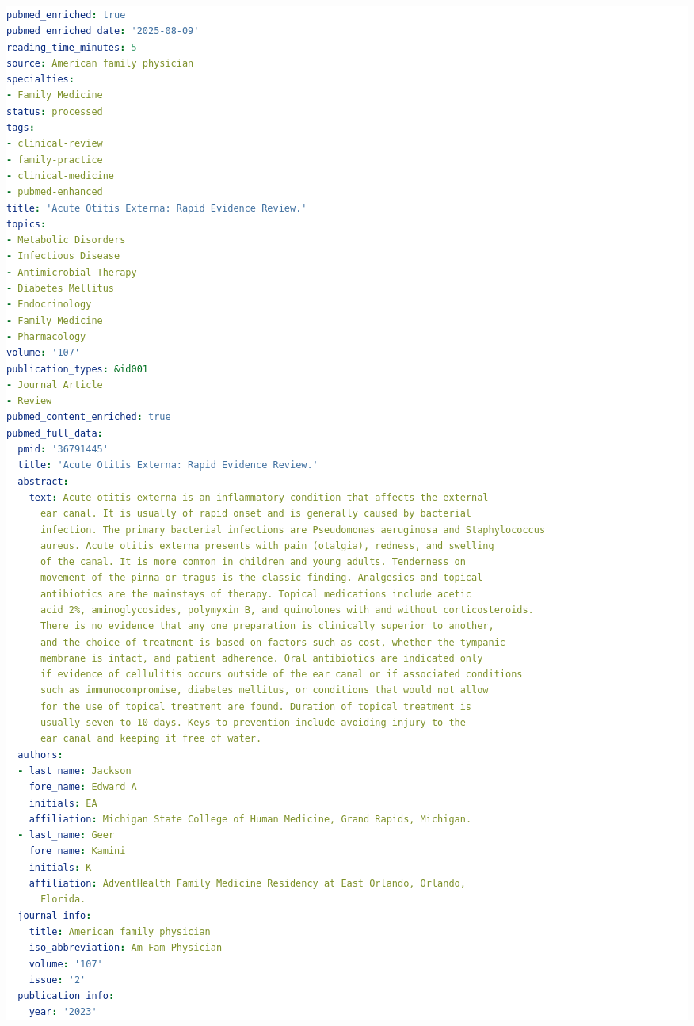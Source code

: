 ```yaml
pubmed_enriched: true
pubmed_enriched_date: '2025-08-09'
reading_time_minutes: 5
source: American family physician
specialties:
- Family Medicine
status: processed
tags:
- clinical-review
- family-practice
- clinical-medicine
- pubmed-enhanced
title: 'Acute Otitis Externa: Rapid Evidence Review.'
topics:
- Metabolic Disorders
- Infectious Disease
- Antimicrobial Therapy
- Diabetes Mellitus
- Endocrinology
- Family Medicine
- Pharmacology
volume: '107'
publication_types: &id001
- Journal Article
- Review
pubmed_content_enriched: true
pubmed_full_data:
  pmid: '36791445'
  title: 'Acute Otitis Externa: Rapid Evidence Review.'
  abstract:
    text: Acute otitis externa is an inflammatory condition that affects the external
      ear canal. It is usually of rapid onset and is generally caused by bacterial
      infection. The primary bacterial infections are Pseudomonas aeruginosa and Staphylococcus
      aureus. Acute otitis externa presents with pain (otalgia), redness, and swelling
      of the canal. It is more common in children and young adults. Tenderness on
      movement of the pinna or tragus is the classic finding. Analgesics and topical
      antibiotics are the mainstays of therapy. Topical medications include acetic
      acid 2%, aminoglycosides, polymyxin B, and quinolones with and without corticosteroids.
      There is no evidence that any one preparation is clinically superior to another,
      and the choice of treatment is based on factors such as cost, whether the tympanic
      membrane is intact, and patient adherence. Oral antibiotics are indicated only
      if evidence of cellulitis occurs outside of the ear canal or if associated conditions
      such as immunocompromise, diabetes mellitus, or conditions that would not allow
      for the use of topical treatment are found. Duration of topical treatment is
      usually seven to 10 days. Keys to prevention include avoiding injury to the
      ear canal and keeping it free of water.
  authors:
  - last_name: Jackson
    fore_name: Edward A
    initials: EA
    affiliation: Michigan State College of Human Medicine, Grand Rapids, Michigan.
  - last_name: Geer
    fore_name: Kamini
    initials: K
    affiliation: AdventHealth Family Medicine Residency at East Orlando, Orlando,
      Florida.
  journal_info:
    title: American family physician
    iso_abbreviation: Am Fam Physician
    volume: '107'
    issue: '2'
  publication_info:
    year: '2023'
```